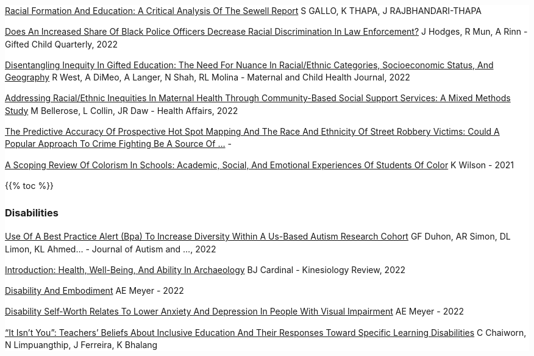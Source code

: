 [Racial Formation And Education: A Critical Analysis Of The Sewell
Report](https://journals.sagepub.com/doi/pdf/10.1177/14687968211061882)
S GALLO, K THAPA, J RAJBHANDARI-THAPA

[Does An Increased Share Of Black Police Officers Decrease Racial
Discrimination In Law
Enforcement?](https://journals.sagepub.com/doi/abs/10.1177/10780874211070245)
J Hodges, R Mun, A Rinn - Gifted Child Quarterly, 2022

[Disentangling Inequity In Gifted Education: The Need For Nuance In
Racial/Ethnic Categories, Socioeconomic Status, And
Geography](https://journals.sagepub.com/doi/abs/10.1177/00169862211040533)
R West, A DiMeo, A Langer, N Shah, RL Molina - Maternal and Child Health
Journal, 2022

[Addressing Racial/Ethnic Inequities In Maternal Health Through
Community-Based Social Support Services: A Mixed Methods
Study](https://link.springer.com/article/10.1007/s10995-021-03363-5) M
Bellerose, L Collin, JR Daw - Health Affairs, 2022

[The Predictive Accuracy Of Prospective Hot Spot Mapping And The Race
And Ethnicity Of Street Robbery Victims: Could A Popular Approach To
Crime Fighting Be A Source
Of …](https://link.springer.com/article/10.1057/s41300-021-00135-9) -

[A Scoping Review Of Colorism In Schools: Academic, Social, And
Emotional Experiences Of Students Of
Color](https://www.mdpi.com/2076-0760/11/1/15/pdf) K Wilson - 2021


{{% toc %}}

### Disabilities

[Use Of A Best Practice Alert (Bpa) To Increase Diversity Within A
Us-Based Autism Research
Cohort](https://link.springer.com/article/10.1007/s10803-021-05407-9) GF
Duhon, AR Simon, DL Limon, KL Ahmed… - Journal of Autism and …, 2022

[Introduction: Health, Well-Being, And Ability In
Archaeology](https://link.springer.com/article/10.1007/s10761-021-00645-0)
BJ Cardinal - Kinesiology Review, 2022

[Disability And
Embodiment](https://link.springer.com/chapter/10.1007/978-3-030-90107-3_2)
AE Meyer - 2022

[Disability Self‐Worth Relates To Lower Anxiety And Depression In People
With Visual
Impairment](https://onlinelibrary.wiley.com/doi/abs/10.1002/jclp.23308)
AE Meyer - 2022

[“It Isn’t You”: Teachers’ Beliefs About Inclusive Education And Their
Responses Toward Specific Learning
Disabilities](https://onlinelibrary.wiley.com/doi/abs/10.1002/pits.22643)
C Chaiworn, N Limpuangthip, J Ferreira, K Bhalang
